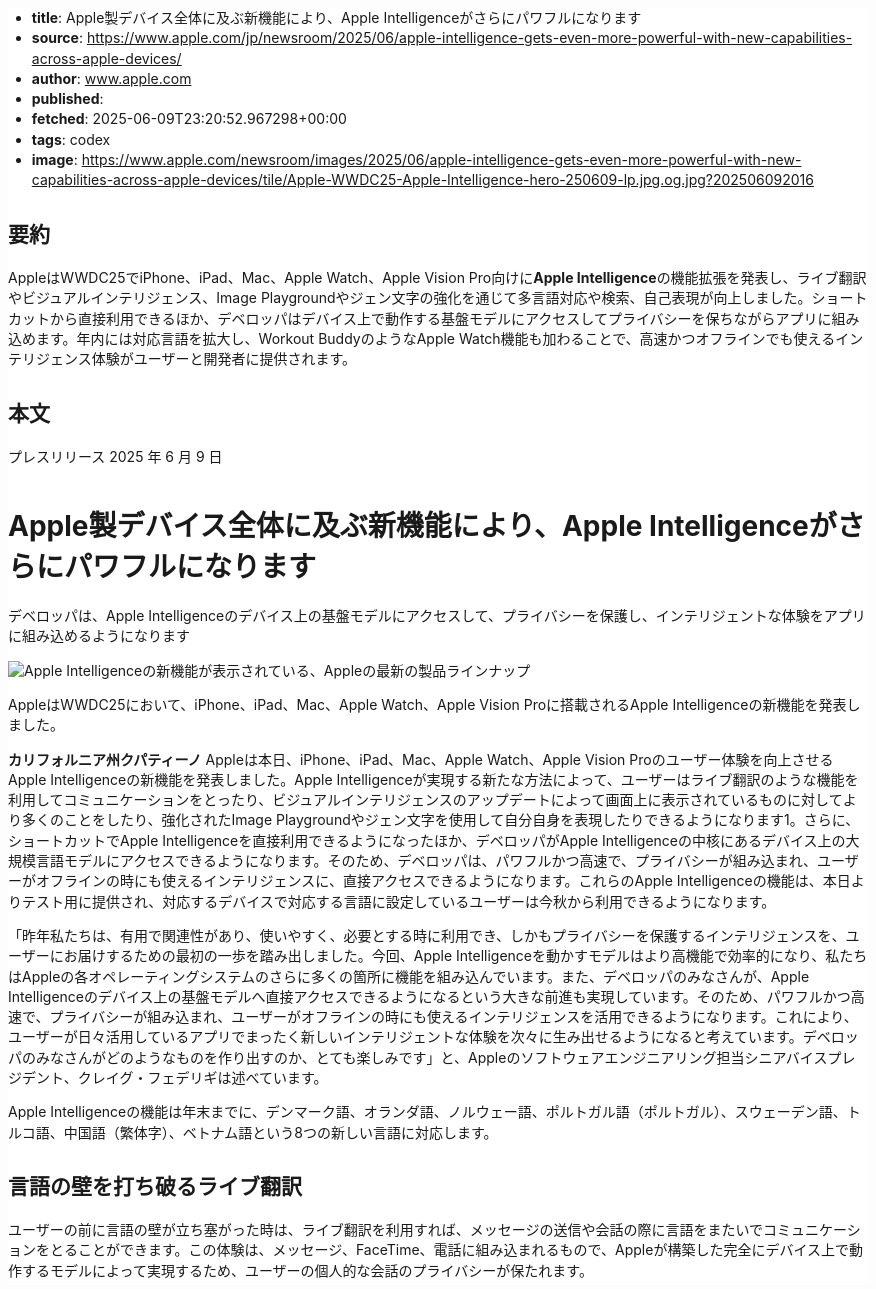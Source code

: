 
- **title**: Apple製デバイス全体に及ぶ新機能により、Apple Intelligenceがさらにパワフルになります
- **source**: https://www.apple.com/jp/newsroom/2025/06/apple-intelligence-gets-even-more-powerful-with-new-capabilities-across-apple-devices/
- **author**: www.apple.com
- **published**: 
- **fetched**: 2025-06-09T23:20:52.967298+00:00
- **tags**: codex
- **image**: https://www.apple.com/newsroom/images/2025/06/apple-intelligence-gets-even-more-powerful-with-new-capabilities-across-apple-devices/tile/Apple-WWDC25-Apple-Intelligence-hero-250609-lp.jpg.og.jpg?202506092016

## 要約

AppleはWWDC25でiPhone、iPad、Mac、Apple Watch、Apple Vision Pro向けに**Apple Intelligence**の機能拡張を発表し、ライブ翻訳やビジュアルインテリジェンス、Image Playgroundやジェン文字の強化を通じて多言語対応や検索、自己表現が向上しました。ショートカットから直接利用できるほか、デベロッパはデバイス上で動作する基盤モデルにアクセスしてプライバシーを保ちながらアプリに組み込めます。年内には対応言語を拡大し、Workout BuddyのようなApple Watch機能も加わることで、高速かつオフラインでも使えるインテリジェンス体験がユーザーと開発者に提供されます。

## 本文

プレスリリース
2025 年 6 月 9 日

Apple製デバイス全体に及ぶ新機能により、Apple Intelligenceがさらにパワフルになります
=====================================================

デベロッパは、Apple Intelligenceのデバイス上の基盤モデルにアクセスして、プライバシーを保護し、インテリジェントな体験をアプリに組み込めるようになります

![Apple Intelligenceの新機能が表示されている、Appleの最新の製品ラインナップ](https://www.apple.com/newsroom/images/2025/06/apple-intelligence-gets-even-more-powerful-with-new-capabilities-across-apple-devices/article/Apple-WWDC25-Apple-Intelligence-hero-250609_big.jpg.large.jpg)

AppleはWWDC25において、iPhone、iPad、Mac、Apple Watch、Apple Vision Proに搭載されるApple Intelligenceの新機能を発表しました。

**カリフォルニア州クパティーノ** Appleは本日、iPhone、iPad、Mac、Apple Watch、Apple Vision Proのユーザー体験を向上させるApple Intelligenceの新機能を発表しました。Apple Intelligenceが実現する新たな方法によって、ユーザーはライブ翻訳のような機能を利用してコミュニケーションをとったり、ビジュアルインテリジェンスのアップデートによって画面上に表示されているものに対してより多くのことをしたり、強化されたImage Playgroundやジェン文字を使用して自分自身を表現したりできるようになります1。さらに、ショートカットでApple Intelligenceを直接利用できるようになったほか、デベロッパがApple Intelligenceの中核にあるデバイス上の大規模言語モデルにアクセスできるようになります。そのため、デベロッパは、パワフルかつ高速で、プライバシーが組み込まれ、ユーザーがオフラインの時にも使えるインテリジェンスに、直接アクセスできるようになります。これらのApple Intelligenceの機能は、本日よりテスト用に提供され、対応するデバイスで対応する言語に設定しているユーザーは今秋から利用できるようになります。

「昨年私たちは、有用で関連性があり、使いやすく、必要とする時に利用でき、しかもプライバシーを保護するインテリジェンスを、ユーザーにお届けするための最初の一歩を踏み出しました。今回、Apple Intelligenceを動かすモデルはより高機能で効率的になり、私たちはAppleの各オペレーティングシステムのさらに多くの箇所に機能を組み込んでいます。また、デベロッパのみなさんが、Apple Intelligenceのデバイス上の基盤モデルへ直接アクセスできるようになるという大きな前進も実現しています。そのため、パワフルかつ高速で、プライバシーが組み込まれ、ユーザーがオフラインの時にも使えるインテリジェンスを活用できるようになります。これにより、ユーザーが日々活用しているアプリでまったく新しいインテリジェントな体験を次々に生み出せるようになると考えています。デベロッパのみなさんがどのようなものを作り出すのか、とても楽しみです」と、Appleのソフトウェアエンジニアリング担当シニアバイスプレジデント、クレイグ・フェデリギは述べています。

Apple Intelligenceの機能は年末までに、デンマーク語、オランダ語、ノルウェー語、ポルトガル語（ポルトガル）、スウェーデン語、トルコ語、中国語（繁体字）、ベトナム語という8つの新しい言語に対応します。

**言語の壁を打ち破るライブ翻訳**
------------------

ユーザーの前に言語の壁が立ち塞がった時は、ライブ翻訳を利用すれば、メッセージの送信や会話の際に言語をまたいでコミュニケーションをとることができます。この体験は、メッセージ、FaceTime、電話に組み込まれるもので、Appleが構築した完全にデバイス上で動作するモデルによって実現するため、ユーザーの個人的な会話のプライバシーが保たれます。
